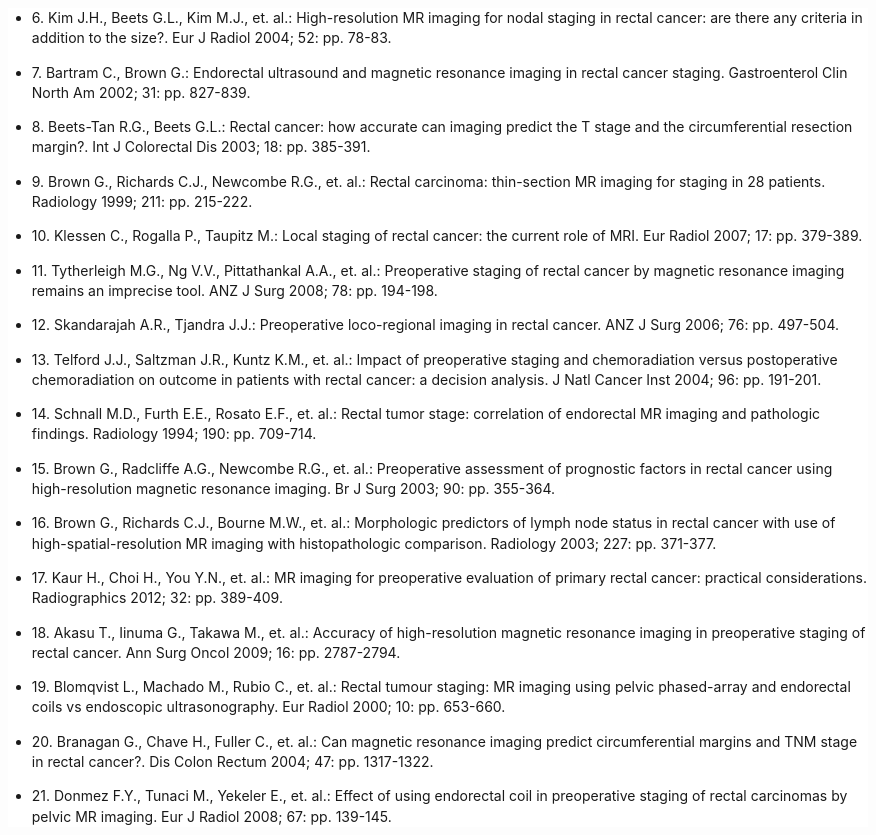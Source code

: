 - 6\. Kim J.H., Beets G.L., Kim M.J., et. al.: High-resolution MR imaging for nodal staging in rectal cancer: are there any criteria in addition to the size?. Eur J Radiol 2004; 52: pp. 78-83.


- 7\. Bartram C., Brown G.: Endorectal ultrasound and magnetic resonance imaging in rectal cancer staging. Gastroenterol Clin North Am 2002; 31: pp. 827-839.


- 8\. Beets-Tan R.G., Beets G.L.: Rectal cancer: how accurate can imaging predict the T stage and the circumferential resection margin?. Int J Colorectal Dis 2003; 18: pp. 385-391.


- 9\. Brown G., Richards C.J., Newcombe R.G., et. al.: Rectal carcinoma: thin-section MR imaging for staging in 28 patients. Radiology 1999; 211: pp. 215-222.


- 10\. Klessen C., Rogalla P., Taupitz M.: Local staging of rectal cancer: the current role of MRI. Eur Radiol 2007; 17: pp. 379-389.


- 11\. Tytherleigh M.G., Ng V.V., Pittathankal A.A., et. al.: Preoperative staging of rectal cancer by magnetic resonance imaging remains an imprecise tool. ANZ J Surg 2008; 78: pp. 194-198.


- 12\. Skandarajah A.R., Tjandra J.J.: Preoperative loco-regional imaging in rectal cancer. ANZ J Surg 2006; 76: pp. 497-504.


- 13\. Telford J.J., Saltzman J.R., Kuntz K.M., et. al.: Impact of preoperative staging and chemoradiation versus postoperative chemoradiation on outcome in patients with rectal cancer: a decision analysis. J Natl Cancer Inst 2004; 96: pp. 191-201.


- 14\. Schnall M.D., Furth E.E., Rosato E.F., et. al.: Rectal tumor stage: correlation of endorectal MR imaging and pathologic findings. Radiology 1994; 190: pp. 709-714.


- 15\. Brown G., Radcliffe A.G., Newcombe R.G., et. al.: Preoperative assessment of prognostic factors in rectal cancer using high-resolution magnetic resonance imaging. Br J Surg 2003; 90: pp. 355-364.


- 16\. Brown G., Richards C.J., Bourne M.W., et. al.: Morphologic predictors of lymph node status in rectal cancer with use of high-spatial-resolution MR imaging with histopathologic comparison. Radiology 2003; 227: pp. 371-377.


- 17\. Kaur H., Choi H., You Y.N., et. al.: MR imaging for preoperative evaluation of primary rectal cancer: practical considerations. Radiographics 2012; 32: pp. 389-409.


- 18\. Akasu T., Iinuma G., Takawa M., et. al.: Accuracy of high-resolution magnetic resonance imaging in preoperative staging of rectal cancer. Ann Surg Oncol 2009; 16: pp. 2787-2794.


- 19\. Blomqvist L., Machado M., Rubio C., et. al.: Rectal tumour staging: MR imaging using pelvic phased-array and endorectal coils vs endoscopic ultrasonography. Eur Radiol 2000; 10: pp. 653-660.


- 20\. Branagan G., Chave H., Fuller C., et. al.: Can magnetic resonance imaging predict circumferential margins and TNM stage in rectal cancer?. Dis Colon Rectum 2004; 47: pp. 1317-1322.


- 21\. Donmez F.Y., Tunaci M., Yekeler E., et. al.: Effect of using endorectal coil in preoperative staging of rectal carcinomas by pelvic MR imaging. Eur J Radiol 2008; 67: pp. 139-145.
